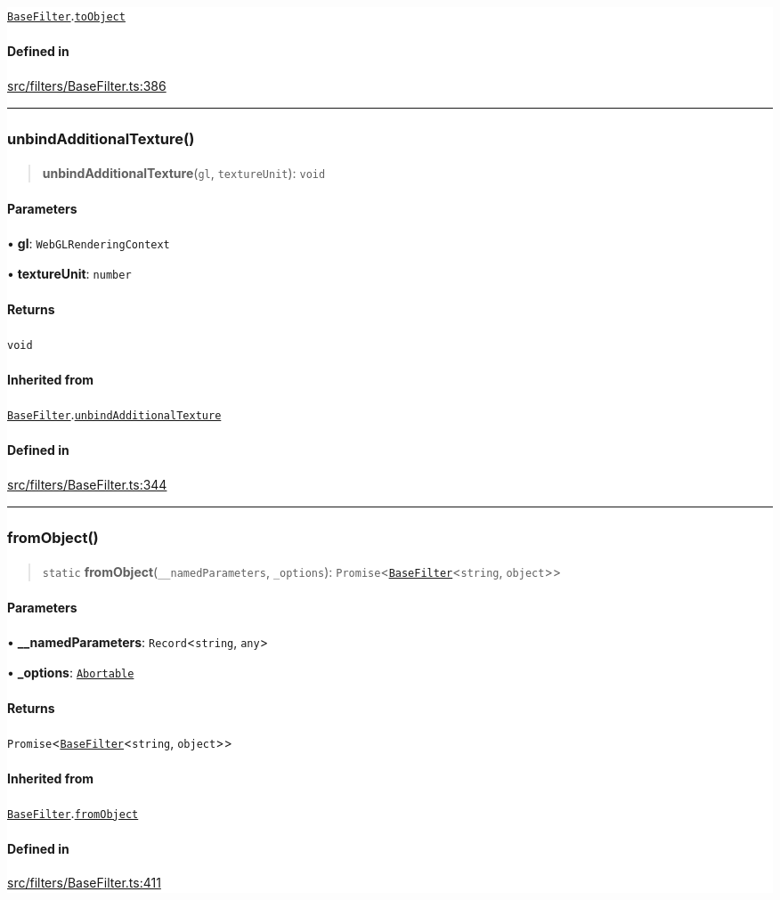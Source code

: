 [`BaseFilter`](/api/namespaces/filters/classes/basefilter/).[`toObject`](/api/namespaces/filters/classes/basefilter/#toobject)

#### Defined in

[src/filters/BaseFilter.ts:386](https://github.com/fabricjs/fabric.js/blob/c093e29e73123dafcfa091ff4d5e04e690bb796e/src/filters/BaseFilter.ts#L386)

***

### unbindAdditionalTexture()

> **unbindAdditionalTexture**(`gl`, `textureUnit`): `void`

#### Parameters

• **gl**: `WebGLRenderingContext`

• **textureUnit**: `number`

#### Returns

`void`

#### Inherited from

[`BaseFilter`](/api/namespaces/filters/classes/basefilter/).[`unbindAdditionalTexture`](/api/namespaces/filters/classes/basefilter/#unbindadditionaltexture)

#### Defined in

[src/filters/BaseFilter.ts:344](https://github.com/fabricjs/fabric.js/blob/c093e29e73123dafcfa091ff4d5e04e690bb796e/src/filters/BaseFilter.ts#L344)

***

### fromObject()

> `static` **fromObject**(`__namedParameters`, `_options`): `Promise`\<[`BaseFilter`](/api/namespaces/filters/classes/basefilter/)\<`string`, `object`\>\>

#### Parameters

• **\_\_namedParameters**: `Record`\<`string`, `any`\>

• **\_options**: [`Abortable`](/api/type-aliases/abortable/)

#### Returns

`Promise`\<[`BaseFilter`](/api/namespaces/filters/classes/basefilter/)\<`string`, `object`\>\>

#### Inherited from

[`BaseFilter`](/api/namespaces/filters/classes/basefilter/).[`fromObject`](/api/namespaces/filters/classes/basefilter/#fromobject)

#### Defined in

[src/filters/BaseFilter.ts:411](https://github.com/fabricjs/fabric.js/blob/c093e29e73123dafcfa091ff4d5e04e690bb796e/src/filters/BaseFilter.ts#L411)
